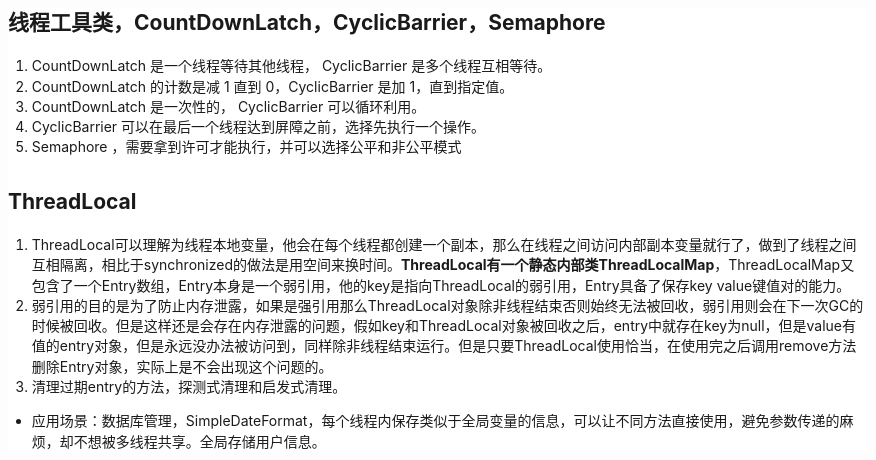 ## 线程工具类，CountDownLatch，CyclicBarrier，Semaphore
1. CountDownLatch 是一个线程等待其他线程， CyclicBarrier 是多个线程互相等待。
2. CountDownLatch 的计数是减 1 直到 0，CyclicBarrier 是加 1，直到指定值。
3. CountDownLatch 是一次性的， CyclicBarrier  可以循环利用。
4. CyclicBarrier 可以在最后一个线程达到屏障之前，选择先执行一个操作。
5. Semaphore ，需要拿到许可才能执行，并可以选择公平和非公平模式
## ThreadLocal
1. ThreadLocal可以理解为线程本地变量，他会在每个线程都创建一个副本，那么在线程之间访问内部副本变量就行了，做到了线程之间互相隔离，相比于synchronized的做法是用空间来换时间。**ThreadLocal有一个静态内部类ThreadLocalMap**，ThreadLocalMap又包含了一个Entry数组，Entry本身是一个弱引用，他的key是指向ThreadLocal的弱引用，Entry具备了保存key value键值对的能力。
2. 弱引用的目的是为了防止内存泄露，如果是强引用那么ThreadLocal对象除非线程结束否则始终无法被回收，弱引用则会在下一次GC的时候被回收。但是这样还是会存在内存泄露的问题，假如key和ThreadLocal对象被回收之后，entry中就存在key为null，但是value有值的entry对象，但是永远没办法被访问到，同样除非线程结束运行。但是只要ThreadLocal使用恰当，在使用完之后调用remove方法删除Entry对象，实际上是不会出现这个问题的。
3. 清理过期entry的方法，探测式清理和启发式清理。
- 应用场景：数据库管理，SimpleDateFormat，每个线程内保存类似于全局变量的信息，可以让不同方法直接使用，避免参数传递的麻烦，却不想被多线程共享。全局存储用户信息。